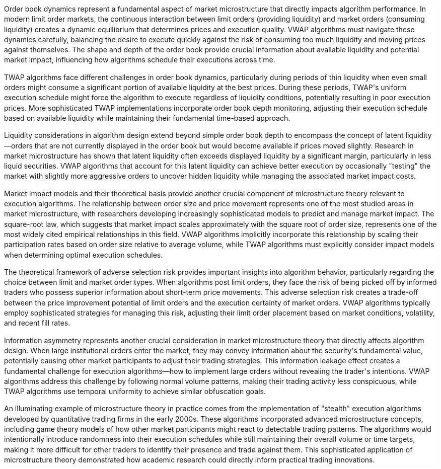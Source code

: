 Order book dynamics represent a fundamental aspect of market microstructure that directly impacts algorithm performance. In modern limit order markets, the continuous interaction between limit orders (providing liquidity) and market orders (consuming liquidity) creates a dynamic equilibrium that determines prices and execution quality. VWAP algorithms must navigate these dynamics carefully, balancing the desire to execute quickly against the risk of consuming too much liquidity and moving prices against themselves. The shape and depth of the order book provide crucial information about available liquidity and potential market impact, influencing how algorithms schedule their executions across time.

TWAP algorithms face different challenges in order book dynamics, particularly during periods of thin liquidity when even small orders might consume a significant portion of available liquidity at the best prices. During these periods, TWAP's uniform execution schedule might force the algorithm to execute regardless of liquidity conditions, potentially resulting in poor execution prices. More sophisticated TWAP implementations incorporate order book depth monitoring, adjusting their execution schedule based on available liquidity while maintaining their fundamental time-based approach.

Liquidity considerations in algorithm design extend beyond simple order book depth to encompass the concept of latent liquidity—orders that are not currently displayed in the order book but would become available if prices moved slightly. Research in market microstructure has shown that latent liquidity often exceeds displayed liquidity by a significant margin, particularly in less liquid securities. VWAP algorithms that account for this latent liquidity can achieve better execution by occasionally "testing" the market with slightly more aggressive orders to uncover hidden liquidity while managing the associated market impact costs.

Market impact models and their theoretical basis provide another crucial component of microstructure theory relevant to execution algorithms. The relationship between order size and price movement represents one of the most studied areas in market microstructure, with researchers developing increasingly sophisticated models to predict and manage market impact. The square-root law, which suggests that market impact scales approximately with the square root of order size, represents one of the most widely cited empirical relationships in this field. VWAP algorithms implicitly incorporate this relationship by scaling their participation rates based on order size relative to average volume, while TWAP algorithms must explicitly consider impact models when determining optimal execution schedules.

The theoretical framework of adverse selection risk provides important insights into algorithm behavior, particularly regarding the choice between limit and market order types. When algorithms post limit orders, they face the risk of being picked off by informed traders who possess superior information about short-term price movements. This adverse selection risk creates a trade-off between the price improvement potential of limit orders and the execution certainty of market orders. VWAP algorithms typically employ sophisticated strategies for managing this risk, adjusting their limit order placement based on market conditions, volatility, and recent fill rates.

Information asymmetry represents another crucial consideration in market microstructure theory that directly affects algorithm design. When large institutional orders enter the market, they may convey information about the security's fundamental value, potentially causing other market participants to adjust their trading strategies. This information leakage effect creates a fundamental challenge for execution algorithms—how to implement large orders without revealing the trader's intentions. VWAP algorithms address this challenge by following normal volume patterns, making their trading activity less conspicuous, while TWAP algorithms use temporal uniformity to achieve similar obfuscation goals.

An illuminating example of microstructure theory in practice comes from the implementation of "stealth" execution algorithms developed by quantitative trading firms in the early 2000s. These algorithms incorporated advanced microstructure concepts, including game theory models of how other market participants might react to detectable trading patterns. The algorithms would intentionally introduce randomness into their execution schedules while still maintaining their overall volume or time targets, making it more difficult for other traders to identify their presence and trade against them. This sophisticated application of microstructure theory demonstrated how academic research could directly inform practical trading innovations.
